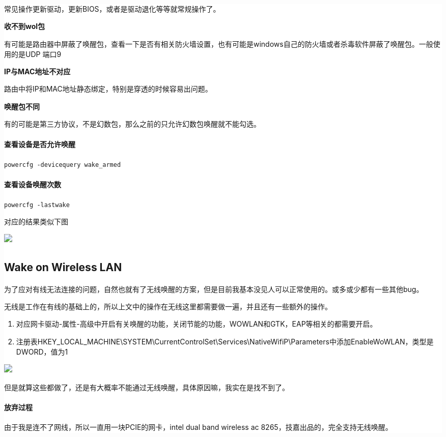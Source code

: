 常见操作更新驱动，更新BIOS，或者是驱动退化等等就常规操作了。



**收不到wol包**

有可能是路由器中屏蔽了唤醒包，查看一下是否有相关防火墙设置，也有可能是windows自己的防火墙或者杀毒软件屏蔽了唤醒包。一般使用的是UDP 端口9



**IP与MAC地址不对应**

路由中将IP和MAC地址静态绑定，特别是穿透的时候容易出问题。



**唤醒包不同**

有的可能是第三方协议，不是幻数包，那么之前的只允许幻数包唤醒就不能勾选。



#### 查看设备是否允许唤醒

```
powercfg -devicequery wake_armed
```



#### 查看设备唤醒次数

```
powercfg -lastwake 
```

对应的结果类似下图

![](http://img.elmagnifico.tech:9514/static/upload/elmagnifico/MgcJ6lavZ3r75q4.png)



## Wake on Wireless LAN

为了应对有线无法连接的问题，自然也就有了无线唤醒的方案，但是目前我基本没见人可以正常使用的。或多或少都有一些其他bug。

无线是工作在有线的基础上的，所以上文中的操作在无线这里都需要做一遍，并且还有一些额外的操作。



1. 对应网卡驱动-属性-高级中开启有关唤醒的功能，关闭节能的功能，WOWLAN和GTK，EAP等相关的都需要开启。

2. 注册表HKEY_LOCAL_MACHINE\SYSTEM\CurrentControlSet\Services\NativeWifiP\Parameters中添加EnableWoWLAN，类型是DWORD，值为1

![](http://img.elmagnifico.tech:9514/static/upload/elmagnifico/74ebEgatcmCnQU6.png)

但是就算这些都做了，还是有大概率不能通过无线唤醒，具体原因嘛，我实在是找不到了。



#### 放弃过程

由于我是连不了网线，所以一直用一块PCIE的网卡，intel dual band wireless ac 8265，技嘉出品的，完全支持无线唤醒。
